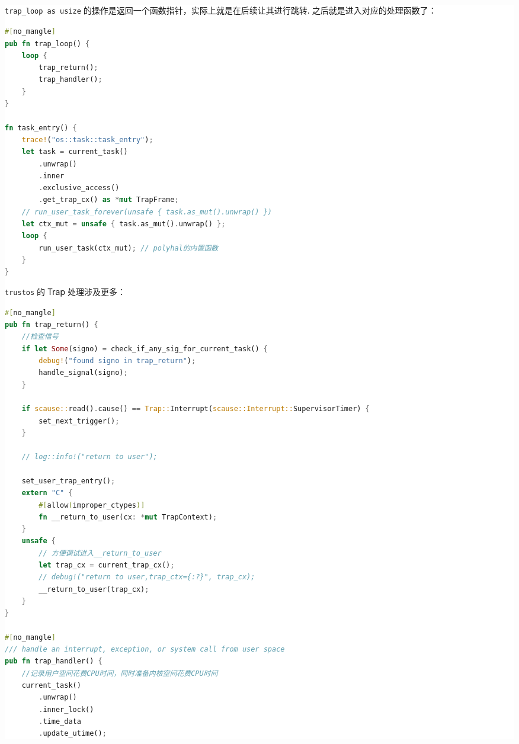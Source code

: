 `trap_loop as usize` 的操作是返回一个函数指针，实际上就是在后续让其进行跳转. 之后就是进入对应的处理函数了：

```rust
#[no_mangle]
pub fn trap_loop() {
    loop {
        trap_return();
        trap_handler();
    }
}

fn task_entry() {
    trace!("os::task::task_entry");
    let task = current_task()
        .unwrap()
        .inner
        .exclusive_access()
        .get_trap_cx() as *mut TrapFrame;
    // run_user_task_forever(unsafe { task.as_mut().unwrap() })
    let ctx_mut = unsafe { task.as_mut().unwrap() };
    loop {
        run_user_task(ctx_mut); // polyhal的内置函数
    }
}
```

`trustos` 的 Trap 处理涉及更多：

```rust
#[no_mangle]
pub fn trap_return() {
    //检查信号
    if let Some(signo) = check_if_any_sig_for_current_task() {
        debug!("found signo in trap_return");
        handle_signal(signo);
    }

    if scause::read().cause() == Trap::Interrupt(scause::Interrupt::SupervisorTimer) {
        set_next_trigger();
    }

    // log::info!("return to user");

    set_user_trap_entry();
    extern "C" {
        #[allow(improper_ctypes)]
        fn __return_to_user(cx: *mut TrapContext);
    }
    unsafe {
        // 方便调试进入__return_to_user
        let trap_cx = current_trap_cx();
        // debug!("return to user,trap_ctx={:?}", trap_cx);
        __return_to_user(trap_cx);
    }
}

#[no_mangle]
/// handle an interrupt, exception, or system call from user space
pub fn trap_handler() {
    //记录用户空间花费CPU时间，同时准备内核空间花费CPU时间
    current_task()
        .unwrap()
        .inner_lock()
        .time_data
        .update_utime();
```